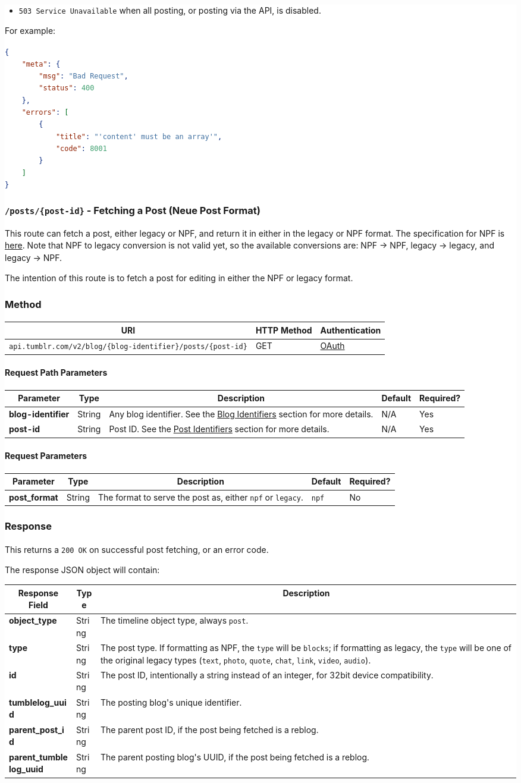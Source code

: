 - `503 Service Unavailable` when all posting, or posting via the API, is disabled.

For example:

```JSON
{
    "meta": {
        "msg": "Bad Request",
        "status": 400
    },
    "errors": [
        {
            "title": "'content' must be an array'",
            "code": 8001
        }
    ]
}
```

### `/posts/{post-id}` - Fetching a Post (Neue Post Format)

This route can fetch a post, either legacy or NPF, and return it in either in the legacy or NPF format. The specification for NPF is [here](npf-spec.md). Note that NPF to legacy conversion is not valid yet, so the available conversions are: NPF -> NPF, legacy -> legacy, and legacy -> NPF.

The intention of this route is to fetch a post for editing in either the NPF or legacy format.

### Method

| URI | HTTP Method | Authentication |
| --- | ----------- | -------------- |
| `api.tumblr.com/v2/blog/{blog-identifier}/posts/{post-id}` | GET | [OAuth](#authentication) |

#### Request Path Parameters

| Parameter | Type | Description | Default | Required? |
| --------- | ---- | ----------- | ------- | --------- |
| **blog-identifier** | String | Any blog identifier. See the [Blog Identifiers](#blog-identifiers) section for more details. | N/A | Yes |
| **post-id** | String | Post ID. See the [Post Identifiers](#post-identifiers) section for more details. | N/A | Yes |

#### Request Parameters

| Parameter | Type | Description | Default | Required? |
| --------- | ---- | ----------- | ------- | --------- |
| **post_format** | String | The format to serve the post as, either `npf` or `legacy`. | `npf`| No |

### Response

This returns a `200 OK` on successful post fetching, or an error code.

The response JSON object will contain:

| Response Field             | Type    | Description                                                                                                                                                                                                  |
|----------------------------|---------|--------------------------------------------------------------------------------------------------------------------------------------------------------------------------------------------------------------|
| **object_type**            | String  | The timeline object type, always `post`.                                                                                                                                                                     |
| **type**                   | String  | The post type. If formatting as NPF, the `type` will be `blocks`; if formatting as legacy, the `type` will be one of the original legacy types (`text`, `photo`, `quote`, `chat`, `link`, `video`, `audio`). |
| **id**                     | String  | The post ID, intentionally a string instead of an integer, for 32bit device compatibility.                                                                                                                   |
| **tumblelog_uuid**         | String  | The posting blog's unique identifier.                                                                                                                                                                        |
| **parent_post_id**         | String  | The parent post ID, if the post being fetched is a reblog.                                                                                                                                                   |
| **parent_tumblelog_uuid**  | String  | The parent posting blog's UUID, if the post being fetched is a reblog.                                                                                                                                       |